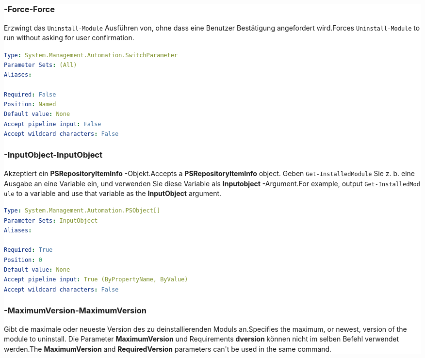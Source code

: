 ### <span data-ttu-id="4d8e6-128">-Force</span><span class="sxs-lookup"><span data-stu-id="4d8e6-128">-Force</span></span>

<span data-ttu-id="4d8e6-129">Erzwingt das `Uninstall-Module` Ausführen von, ohne dass eine Benutzer Bestätigung angefordert wird.</span><span class="sxs-lookup"><span data-stu-id="4d8e6-129">Forces `Uninstall-Module` to run without asking for user confirmation.</span></span>

```yaml
Type: System.Management.Automation.SwitchParameter
Parameter Sets: (All)
Aliases:

Required: False
Position: Named
Default value: None
Accept pipeline input: False
Accept wildcard characters: False
```

### <span data-ttu-id="4d8e6-130">-InputObject</span><span class="sxs-lookup"><span data-stu-id="4d8e6-130">-InputObject</span></span>

<span data-ttu-id="4d8e6-131">Akzeptiert ein **PSRepositoryItemInfo** -Objekt.</span><span class="sxs-lookup"><span data-stu-id="4d8e6-131">Accepts a **PSRepositoryItemInfo** object.</span></span> <span data-ttu-id="4d8e6-132">Geben `Get-InstalledModule` Sie z. b. eine Ausgabe an eine Variable ein, und verwenden Sie diese Variable als **Inputobject** -Argument.</span><span class="sxs-lookup"><span data-stu-id="4d8e6-132">For example, output `Get-InstalledModule` to a variable and use that variable as the **InputObject** argument.</span></span>

```yaml
Type: System.Management.Automation.PSObject[]
Parameter Sets: InputObject
Aliases:

Required: True
Position: 0
Default value: None
Accept pipeline input: True (ByPropertyName, ByValue)
Accept wildcard characters: False
```

### <span data-ttu-id="4d8e6-133">-MaximumVersion</span><span class="sxs-lookup"><span data-stu-id="4d8e6-133">-MaximumVersion</span></span>

<span data-ttu-id="4d8e6-134">Gibt die maximale oder neueste Version des zu deinstallierenden Moduls an.</span><span class="sxs-lookup"><span data-stu-id="4d8e6-134">Specifies the maximum, or newest, version of the module to uninstall.</span></span> <span data-ttu-id="4d8e6-135">Die Parameter **MaximumVersion** und Requirements **dversion** können nicht im selben Befehl verwendet werden.</span><span class="sxs-lookup"><span data-stu-id="4d8e6-135">The **MaximumVersion** and **RequiredVersion** parameters can't be used in the same command.</span></span>
